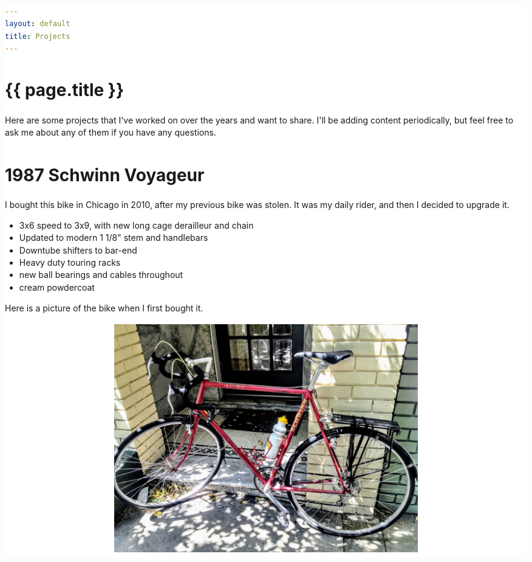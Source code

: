 ```yaml
---
layout: default
title: Projects
---
```


# {{ page.title }}

Here are some projects that I've worked on over the years and want to share. I'll be adding content periodically, but feel free to ask me about any of them if you have any questions.

# 1987 Schwinn Voyageur

I bought this bike in Chicago in 2010, after my previous bike was stolen. It was my daily rider, and then I decided to upgrade it.

- 3x6 speed to 3x9, with new long cage derailleur and chain
- Updated to modern 1 1/8" stem and handlebars
- Downtube shifters to bar-end
- Heavy duty touring racks
- new ball bearings and cables throughout
- cream powdercoat

Here is a picture of the bike when I first bought it.

<center><img id="red voyageur" src="/images/voyageur_before.jpg" alt="bike" style="width:500px; PADDING-TOP: 2px; PADDING-BOTTOM: 2px;"></center>
